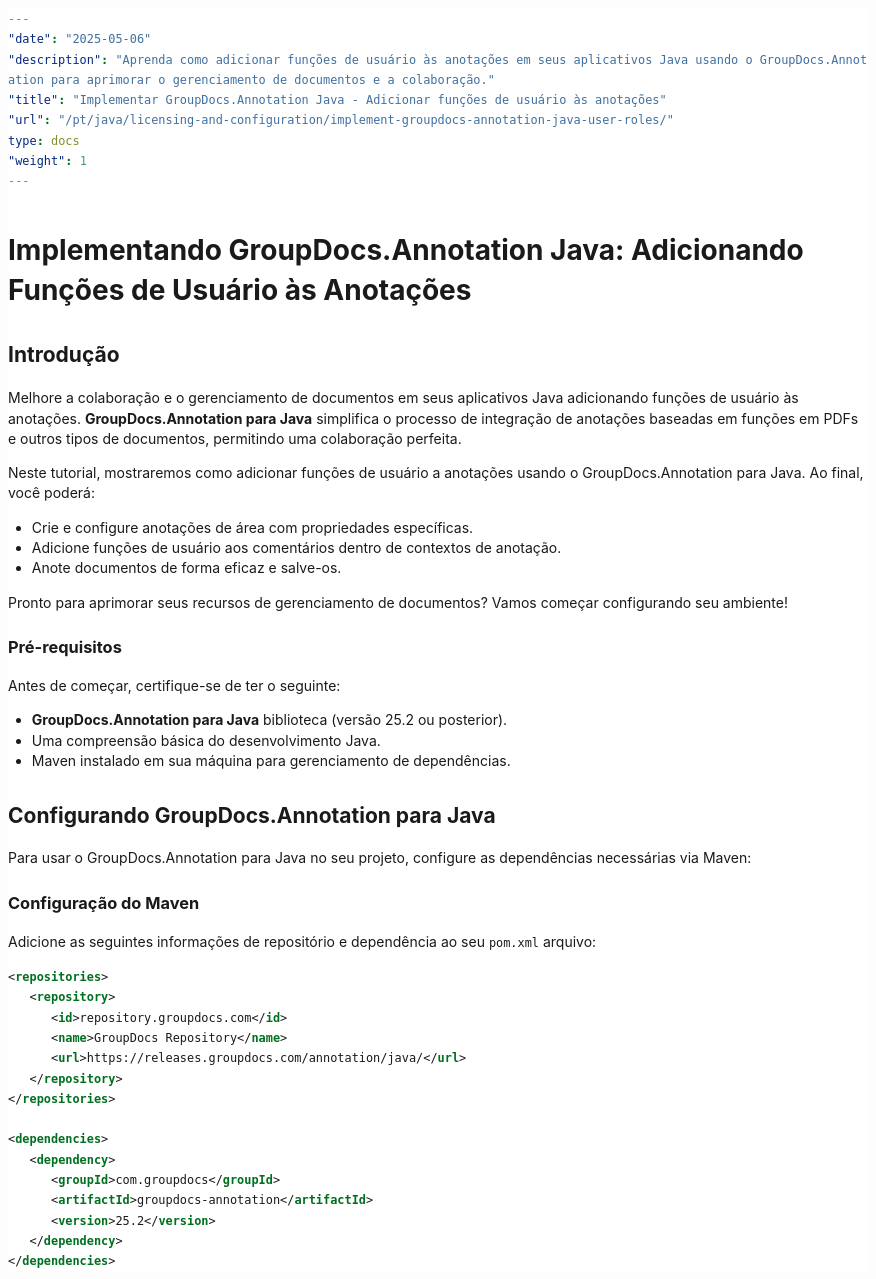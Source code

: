 ```yaml
---
"date": "2025-05-06"
"description": "Aprenda como adicionar funções de usuário às anotações em seus aplicativos Java usando o GroupDocs.Annotation para aprimorar o gerenciamento de documentos e a colaboração."
"title": "Implementar GroupDocs.Annotation Java - Adicionar funções de usuário às anotações"
"url": "/pt/java/licensing-and-configuration/implement-groupdocs-annotation-java-user-roles/"
type: docs
"weight": 1
---
```


# Implementando GroupDocs.Annotation Java: Adicionando Funções de Usuário às Anotações

## Introdução

Melhore a colaboração e o gerenciamento de documentos em seus aplicativos Java adicionando funções de usuário às anotações. **GroupDocs.Annotation para Java** simplifica o processo de integração de anotações baseadas em funções em PDFs e outros tipos de documentos, permitindo uma colaboração perfeita.

Neste tutorial, mostraremos como adicionar funções de usuário a anotações usando o GroupDocs.Annotation para Java. Ao final, você poderá:
- Crie e configure anotações de área com propriedades específicas.
- Adicione funções de usuário aos comentários dentro de contextos de anotação.
- Anote documentos de forma eficaz e salve-os.

Pronto para aprimorar seus recursos de gerenciamento de documentos? Vamos começar configurando seu ambiente!

### Pré-requisitos

Antes de começar, certifique-se de ter o seguinte:
- **GroupDocs.Annotation para Java** biblioteca (versão 25.2 ou posterior).
- Uma compreensão básica do desenvolvimento Java.
- Maven instalado em sua máquina para gerenciamento de dependências.

## Configurando GroupDocs.Annotation para Java

Para usar o GroupDocs.Annotation para Java no seu projeto, configure as dependências necessárias via Maven:

### Configuração do Maven

Adicione as seguintes informações de repositório e dependência ao seu `pom.xml` arquivo:

```xml
<repositories>
   <repository>
      <id>repository.groupdocs.com</id>
      <name>GroupDocs Repository</name>
      <url>https://releases.groupdocs.com/annotation/java/</url>
   </repository>
</repositories>

<dependencies>
   <dependency>
      <groupId>com.groupdocs</groupId>
      <artifactId>groupdocs-annotation</artifactId>
      <version>25.2</version>
   </dependency>
</dependencies>
```